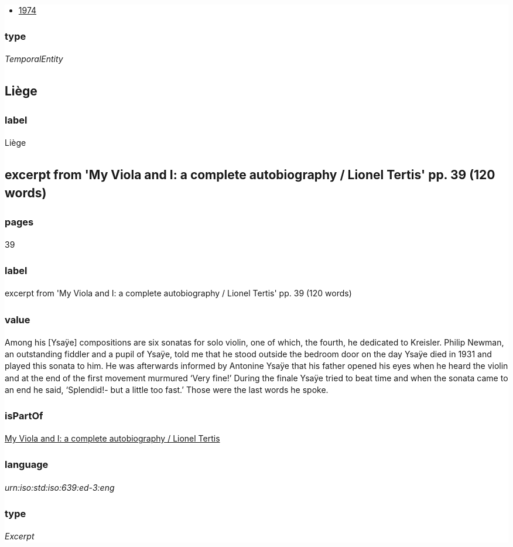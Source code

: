  - [1974](#1974)

### type


*TemporalEntity*

## Liège

### label


Liège

## excerpt from 'My Viola and I: a complete autobiography / Lionel Tertis' pp. 39 (120 words)

### pages


39

### label


excerpt from 'My Viola and I: a complete autobiography / Lionel Tertis' pp. 39 (120 words)

### value


<p>Among his [Ysa&yuml;e] compositions are six sonatas for solo violin, one of which, the fourth, he dedicated to Kreisler. Philip Newman, an outstanding fiddler and a pupil of Ysa&yuml;e, told me that he stood outside the bedroom door on the day Ysa&yuml;e died in 1931 and played this sonata to him. He was afterwards informed by Antonine Ysa&yuml;e that his father opened his eyes when he heard the violin and at the end of the first movement murmured &lsquo;Very fine!&rsquo; During the finale Ysa&yuml;e tried to beat time and when the sonata came to an end he said, &lsquo;Splendid!- but a little too fast.&rsquo; Those were the last words he spoke.</p>

### isPartOf


[My Viola and I: a complete autobiography / Lionel Tertis](#My-Viola-and-I-a-complete-autobiography-/-Lionel-Tertis)

### language


*urn:iso:std:iso:639:ed-3:eng*

### type


*Excerpt*